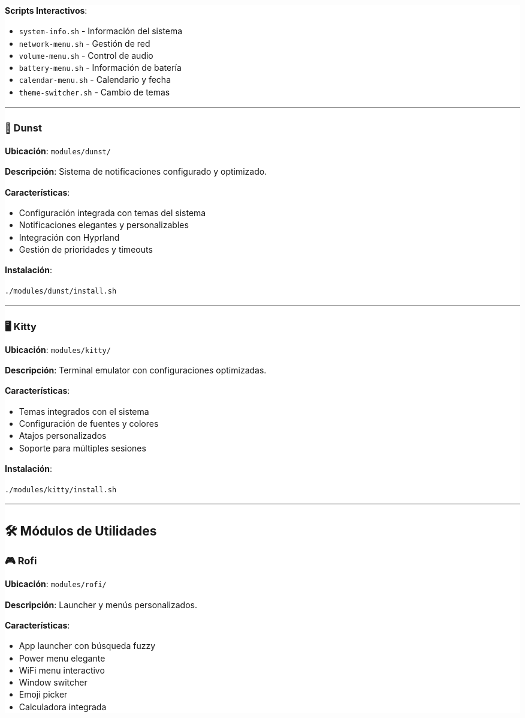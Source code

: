 **Scripts Interactivos**:
- `system-info.sh` - Información del sistema
- `network-menu.sh` - Gestión de red
- `volume-menu.sh` - Control de audio
- `battery-menu.sh` - Información de batería
- `calendar-menu.sh` - Calendario y fecha
- `theme-switcher.sh` - Cambio de temas

---

### 🔔 Dunst
**Ubicación**: `modules/dunst/`

**Descripción**: Sistema de notificaciones configurado y optimizado.

**Características**:
- Configuración integrada con temas del sistema
- Notificaciones elegantes y personalizables
- Integración con Hyprland
- Gestión de prioridades y timeouts

**Instalación**:
```bash
./modules/dunst/install.sh
```

---

### 🖥️ Kitty
**Ubicación**: `modules/kitty/`

**Descripción**: Terminal emulator con configuraciones optimizadas.

**Características**:
- Temas integrados con el sistema
- Configuración de fuentes y colores
- Atajos personalizados
- Soporte para múltiples sesiones

**Instalación**:
```bash
./modules/kitty/install.sh
```

---

## 🛠️ Módulos de Utilidades

### 🎮 Rofi
**Ubicación**: `modules/rofi/`

**Descripción**: Launcher y menús personalizados.

**Características**:
- App launcher con búsqueda fuzzy
- Power menu elegante
- WiFi menu interactivo
- Window switcher
- Emoji picker
- Calculadora integrada
